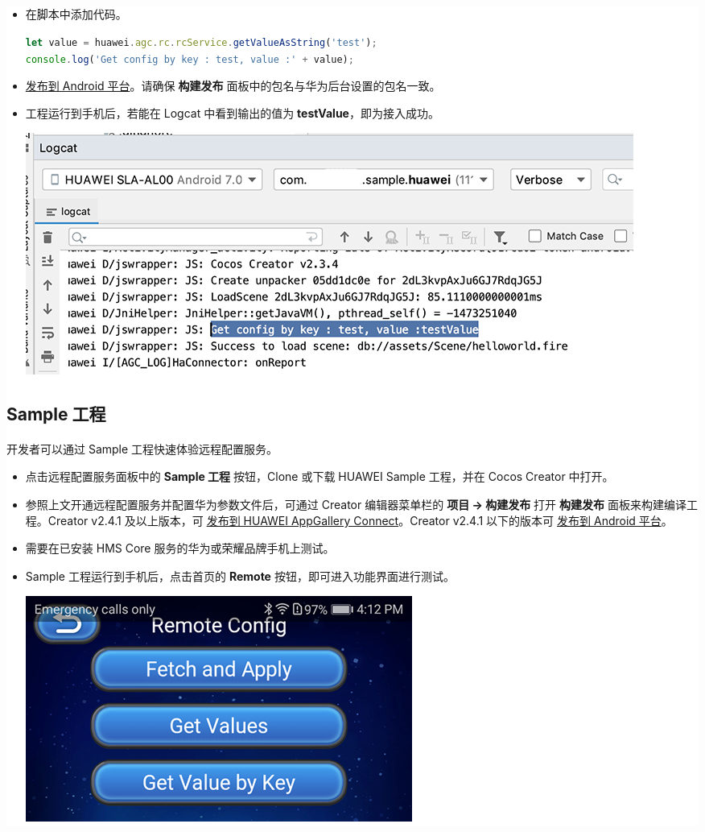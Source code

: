 
- 在脚本中添加代码。

  ```js
  let value = huawei.agc.rc.rcService.getValueAsString('test');
  console.log('Get config by key : test, value :' + value);
  ```

- [发布到 Android 平台](../publish/publish-native.md)。请确保 **构建发布** 面板中的包名与华为后台设置的包名一致。

- 工程运行到手机后，若能在 Logcat 中看到输出的值为 **testValue**，即为接入成功。

  ![](agc-remote/remote-logcat.png)

## Sample 工程

开发者可以通过 Sample 工程快速体验远程配置服务。

- 点击远程配置服务面板中的 **Sample 工程** 按钮，Clone 或下载 HUAWEI Sample 工程，并在 Cocos Creator 中打开。

- 参照上文开通远程配置服务并配置华为参数文件后，可通过 Creator 编辑器菜单栏的 **项目 -> 构建发布** 打开 **构建发布** 面板来构建编译工程。Creator v2.4.1 及以上版本，可 [发布到 HUAWEI AppGallery Connect](../publish/publish-huawei-agc.md)。Creator v2.4.1 以下的版本可 [发布到 Android 平台](../publish/publish-native.md)。

- 需要在已安装 HMS Core 服务的华为或荣耀品牌手机上测试。

- Sample 工程运行到手机后，点击首页的 **Remote** 按钮，即可进入功能界面进行测试。

  ![](agc-remote/remote-sample.png)
